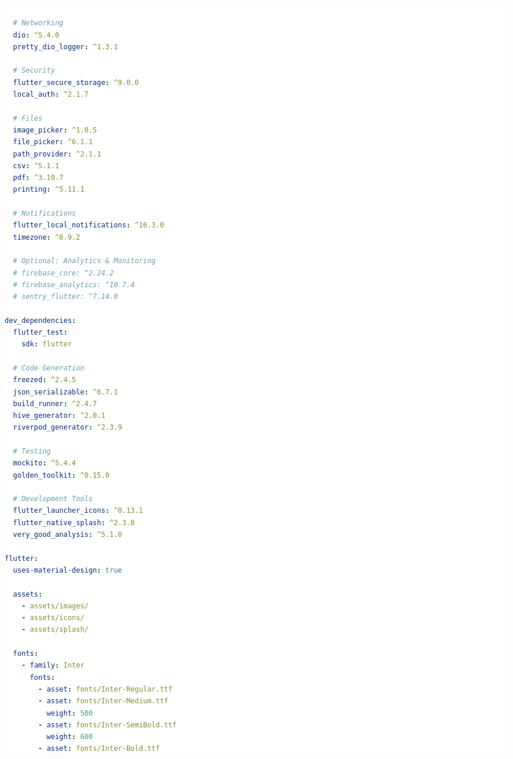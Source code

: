 ```yaml
  
  # Networking
  dio: ^5.4.0
  pretty_dio_logger: ^1.3.1
  
  # Security
  flutter_secure_storage: ^9.0.0
  local_auth: ^2.1.7
  
  # Files
  image_picker: ^1.0.5
  file_picker: ^6.1.1
  path_provider: ^2.1.1
  csv: ^5.1.1
  pdf: ^3.10.7
  printing: ^5.11.1
  
  # Notifications
  flutter_local_notifications: ^16.3.0
  timezone: ^0.9.2
  
  # Optional: Analytics & Monitoring
  # firebase_core: ^2.24.2
  # firebase_analytics: ^10.7.4
  # sentry_flutter: ^7.14.0

dev_dependencies:
  flutter_test:
    sdk: flutter
  
  # Code Generation
  freezed: ^2.4.5
  json_serializable: ^6.7.1
  build_runner: ^2.4.7
  hive_generator: ^2.0.1
  riverpod_generator: ^2.3.9
  
  # Testing
  mockito: ^5.4.4
  golden_toolkit: ^0.15.0
  
  # Development Tools
  flutter_launcher_icons: ^0.13.1
  flutter_native_splash: ^2.3.8
  very_good_analysis: ^5.1.0

flutter:
  uses-material-design: true
  
  assets:
    - assets/images/
    - assets/icons/
    - assets/splash/
  
  fonts:
    - family: Inter
      fonts:
        - asset: fonts/Inter-Regular.ttf
        - asset: fonts/Inter-Medium.ttf
          weight: 500
        - asset: fonts/Inter-SemiBold.ttf
          weight: 600
        - asset: fonts/Inter-Bold.ttf
```